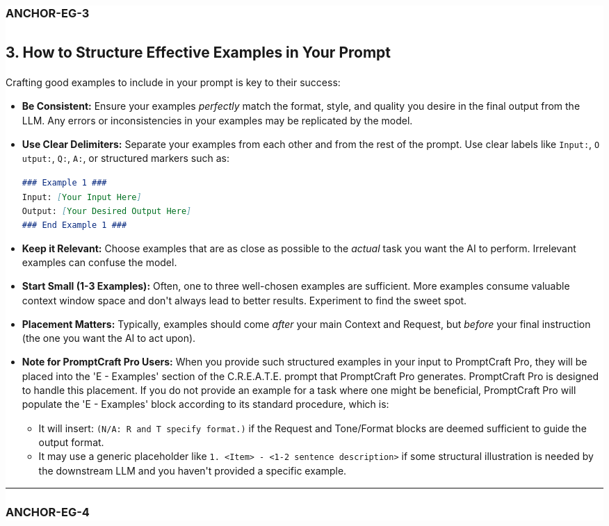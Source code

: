 
### ANCHOR-EG-3

## 3. How to Structure Effective Examples in Your Prompt

Crafting good examples to include in your prompt is key to their success:

- **Be Consistent:** Ensure your examples *perfectly* match the format, style, and quality you desire in the
  final output from the LLM. Any errors or inconsistencies in your examples may be replicated by the model.
- **Use Clear Delimiters:** Separate your examples from each other and from the rest of the prompt. Use clear
  labels like `Input:`, `Output:`, `Q:`, `A:`, or structured markers such as:

    ```markdown
    ### Example 1 ###
    Input: [Your Input Here]
    Output: [Your Desired Output Here]
    ### End Example 1 ###
    ```

- **Keep it Relevant:** Choose examples that are as close as possible to the *actual* task you want the AI
  to perform. Irrelevant examples can confuse the model.
- **Start Small (1-3 Examples):** Often, one to three well-chosen examples are sufficient. More examples
  consume valuable context window space and don't always lead to better results. Experiment to find the
  sweet spot.
- **Placement Matters:** Typically, examples should come *after* your main Context and Request, but *before*
  your final instruction (the one you want the AI to act upon).
- **Note for PromptCraft Pro Users:** When you provide such structured examples in your input to PromptCraft
  Pro, they will be placed into the 'E - Examples' section of the C.R.E.A.T.E. prompt that PromptCraft Pro
  generates. PromptCraft Pro is designed to handle this placement. If you do not provide an example for a
  task where one might be beneficial, PromptCraft Pro will populate the 'E - Examples' block according to
  its standard procedure, which is:
  - It will insert: `(N/A: R and T specify format.)` if the Request and Tone/Format blocks are deemed
    sufficient to guide the output format.
  - It may use a generic placeholder like `1. <Item> - <1-2 sentence description>` if some structural
    illustration is needed by the downstream LLM and you haven't provided a specific example.

---

### ANCHOR-EG-4
